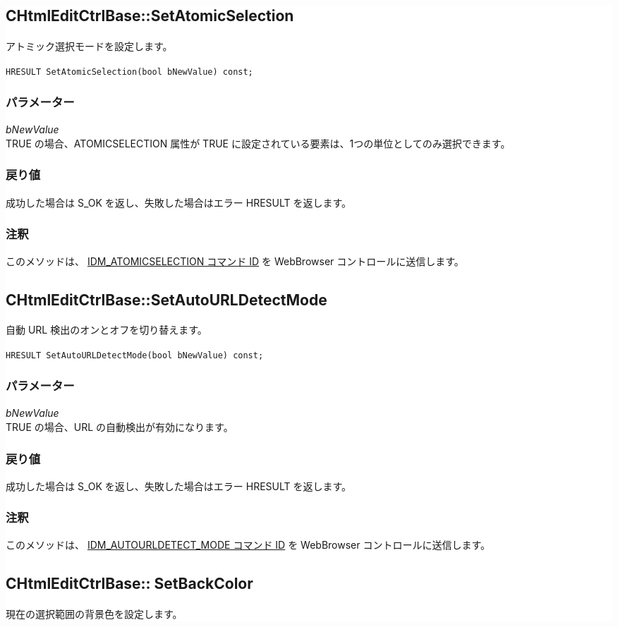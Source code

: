 ## <a name="chtmleditctrlbasesetatomicselection"></a><a name="setatomicselection"></a> CHtmlEditCtrlBase::SetAtomicSelection

アトミック選択モードを設定します。

```
HRESULT SetAtomicSelection(bool bNewValue) const;
```

### <a name="parameters"></a>パラメーター

*bNewValue*<br/>
TRUE の場合、ATOMICSELECTION 属性が TRUE に設定されている要素は、1つの単位としてのみ選択できます。

### <a name="return-value"></a>戻り値

成功した場合は S_OK を返し、失敗した場合はエラー HRESULT を返します。

### <a name="remarks"></a>注釈

このメソッドは、 [IDM_ATOMICSELECTION コマンド ID](/previous-versions/aa769892\(v=vs.85\)) を WebBrowser コントロールに送信します。

## <a name="chtmleditctrlbasesetautourldetectmode"></a><a name="setautourldetectmode"></a> CHtmlEditCtrlBase::SetAutoURLDetectMode

自動 URL 検出のオンとオフを切り替えます。

```
HRESULT SetAutoURLDetectMode(bool bNewValue) const;
```

### <a name="parameters"></a>パラメーター

*bNewValue*<br/>
TRUE の場合、URL の自動検出が有効になります。

### <a name="return-value"></a>戻り値

成功した場合は S_OK を返し、失敗した場合はエラー HRESULT を返します。

### <a name="remarks"></a>注釈

このメソッドは、 [IDM_AUTOURLDETECT_MODE コマンド ID](/previous-versions/aa769893\(v=vs.85\)) を WebBrowser コントロールに送信します。

## <a name="chtmleditctrlbasesetbackcolor"></a><a name="setbackcolor"></a> CHtmlEditCtrlBase:: SetBackColor

現在の選択範囲の背景色を設定します。
